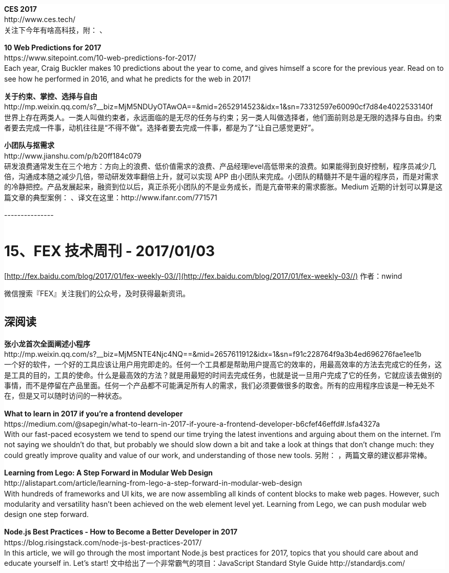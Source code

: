 <p><strong>CES 2017</strong><br />
http://www.ces.tech/<br />
关注下今年有啥高科技，附： 、
</p>

<p><strong>10 Web Predictions for 2017</strong><br />
https://www.sitepoint.com/10-web-predictions-for-2017/<br />
Each year, Craig Buckler makes 10 predictions about the year to come, and gives himself a score for the previous year. Read on to see how he performed in 2016, and what he predicts for the web in 2017!</p>

<p><strong>关于约束、掌控、选择与自由</strong><br />
http://mp.weixin.qq.com/s?__biz=MjM5NDUyOTAwOA==&amp;mid=2652914523&amp;idx=1&amp;sn=73312597e60090cf7d84e4022533140f<br />
世界上存在两类人。一类人叫做约束者，永远面临的是无尽的任务与约束；另一类人叫做选择者，他们面前则总是无限的选择与自由。约束者要去完成一件事，动机往往是“不得不做”。选择者要去完成一件事，都是为了“让自己感觉更好”。</p>

<p><strong>小团队与抠需求</strong><br />
http://www.jianshu.com/p/b20ff184c079<br />
研发浪费通常发生在三个地方：方向上的浪费、低价值需求的浪费、产品经理level高低带来的浪费。如果能得到良好控制，程序员减少几倍，沟通成本随之减少几倍，带动研发效率翻倍上升，就可以实现 APP 由小团队来完成。小团队的精髓并不是牛逼的程序员，而是对需求的冷静把控。产品发展起来，融资到位以后，真正杀死小团队的不是业务成长，而是亢奋带来的需求膨胀。Medium 近期的计划可以算是这篇文章的典型案例： 、译文在这里：http://www.ifanr.com/771571</p>
---------------
<h1 id="#title_14" >15、FEX 技术周刊 - 2017/01/03</h1>

[http://fex.baidu.com/blog/2017/01/fex-weekly-03//](http://fex.baidu.com/blog/2017/01/fex-weekly-03//)
作者：nwind <br> <p>微信搜索『FEX』关注我们的公众号，及时获得最新资讯。</p>

<h2 id="section">深阅读</h2>

<p><strong>张小龙首次全面阐述小程序</strong><br />
http://mp.weixin.qq.com/s?__biz=MjM5NTE4Njc4NQ==&amp;mid=2657611912&amp;idx=1&amp;sn=f91c228764f9a3b4ed696276fae1ee1b<br />
一个好的软件，一个好的工具应该让用户用完即走的。任何一个工具都是帮助用户提高它的效率的，用最高效率的方法去完成它的任务，这是工具的目的，工具的使命。什么是最高效的方法？就是用最短的时间去完成任务，也就是说一旦用户完成了它的任务，它就应该去做别的事情，而不是停留在产品里面。任何一个产品都不可能满足所有人的需求，我们必须要做很多的取舍。所有的应用程序应该是一种无处不在，但是又可以随时访问的一种状态。</p>

<p><strong>What to learn in 2017 if you’re a frontend developer</strong><br />
https://medium.com/@sapegin/what-to-learn-in-2017-if-youre-a-frontend-developer-b6cfef46effd#.lsfa4327a<br />
With our fast-paced ecosystem we tend to spend our time trying the latest inventions and arguing about them on the internet. I’m not saying we shouldn’t do that, but probably we should slow down a bit and take a look at things that don’t change much: they could greatly improve quality and value of our work, and understanding of those new tools. 另附： ，两篇文章的建议都非常棒。</p>

<p><strong>Learning from Lego: A Step Forward in Modular Web Design</strong><br />
http://alistapart.com/article/learning-from-lego-a-step-forward-in-modular-web-design<br />
With hundreds of frameworks and UI kits, we are now assembling all kinds of content blocks to make web pages. However, such modularity and versatility hasn’t been achieved on the web element level yet. Learning from Lego, we can push modular web design one step forward.</p>

<p><strong>Node.js Best Practices - How to Become a Better Developer in 2017</strong><br />
https://blog.risingstack.com/node-js-best-practices-2017/<br />
In this article, we will go through the most important Node.js best practices for 2017, topics that you should care about and educate yourself in. Let’s start! 文中给出了一个非常霸气的项目：JavaScript Standard Style Guide http://standardjs.com/</p>
